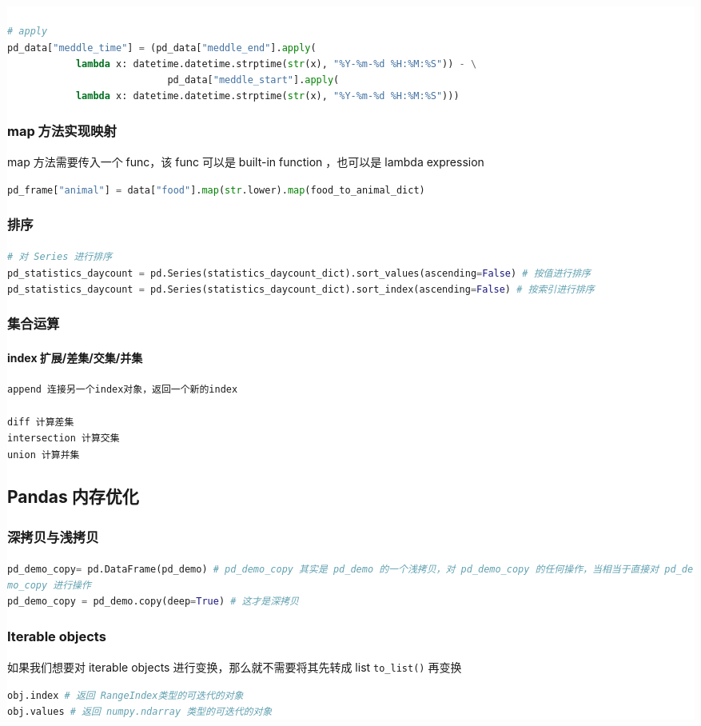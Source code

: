 ```python

# apply
pd_data["meddle_time"] = (pd_data["meddle_end"].apply(
            lambda x: datetime.datetime.strptime(str(x), "%Y-%m-%d %H:%M:%S")) - \
                            pd_data["meddle_start"].apply(
            lambda x: datetime.datetime.strptime(str(x), "%Y-%m-%d %H:%M:%S")))


```

### map 方法实现映射

map 方法需要传入一个 func，该 func 可以是 built-in function ，也可以是 lambda expression

```Python
pd_frame["animal"] = data["food"].map(str.lower).map(food_to_animal_dict)
```

### 排序

```Python
# 对 Series 进行排序
pd_statistics_daycount = pd.Series(statistics_daycount_dict).sort_values(ascending=False) # 按值进行排序
pd_statistics_daycount = pd.Series(statistics_daycount_dict).sort_index(ascending=False) # 按索引进行排序
```

### 集合运算

#### index 扩展/差集/交集/并集

```
append 连接另一个index对象，返回一个新的index

diff 计算差集
intersection 计算交集
union 计算并集
```

## Pandas 内存优化

### 深拷贝与浅拷贝

```python
pd_demo_copy= pd.DataFrame(pd_demo) # pd_demo_copy 其实是 pd_demo 的一个浅拷贝，对 pd_demo_copy 的任何操作，当相当于直接对 pd_demo_copy 进行操作
pd_demo_copy = pd_demo.copy(deep=True) # 这才是深拷贝
```

### Iterable objects

如果我们想要对 iterable objects 进行变换，那么就不需要将其先转成 list `to_list()` 再变换

```Python
obj.index # 返回 RangeIndex类型的可迭代的对象
obj.values # 返回 numpy.ndarray 类型的可迭代的对象
```

